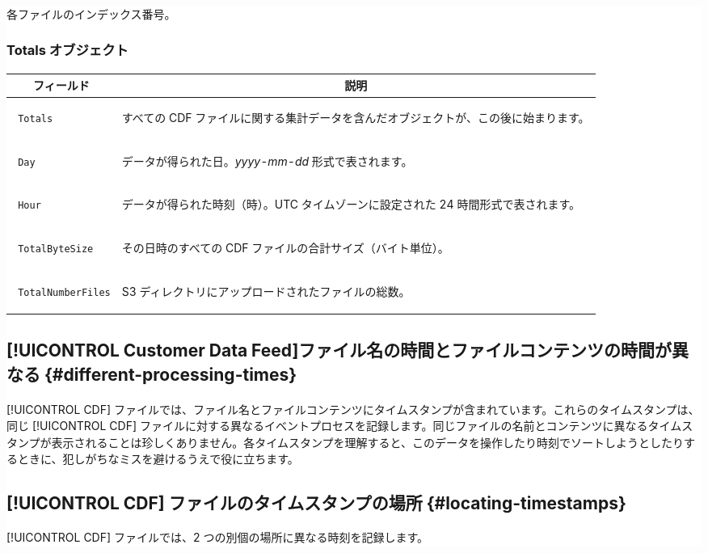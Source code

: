    <td colname="col2"> <p>各ファイルのインデックス番号。 </p> </td> 
  </tr> 
 </tbody> 
</table>

### Totals オブジェクト

<table id="table_44F0B2D229E84A5DB3041760B1A50858"> 
 <thead> 
  <tr> 
   <th colname="col1" class="entry"> フィールド </th> 
   <th colname="col2" class="entry"> 説明 </th> 
  </tr> 
 </thead>
 <tbody> 
  <tr> 
   <td colname="col1"> <p> <code> Totals</code> </p> </td> 
   <td colname="col2"> <p>すべての CDF ファイルに関する集計データを含んだオブジェクトが、この後に始まります。 </p> </td> 
  </tr> 
  <tr> 
   <td colname="col1"> <p> <code> Day</code> </p> </td> 
   <td colname="col2"> <p>データが得られた日。<i>yyyy-mm-dd</i> 形式で表されます。 </p> </td> 
  </tr> 
  <tr> 
   <td colname="col1"> <p> <code> Hour</code> </p> </td> 
   <td colname="col2"> <p>データが得られた時刻（時）。UTC タイムゾーンに設定された 24 時間形式で表されます。 </p> </td> 
  </tr> 
  <tr> 
   <td colname="col1"> <p> <code> TotalByteSize</code> </p> </td> 
   <td colname="col2"> <p>その日時のすべての CDF ファイルの合計サイズ（バイト単位）。 </p> </td> 
  </tr> 
  <tr> 
   <td colname="col1"> <p> <code> TotalNumberFiles</code> </p> </td> 
   <td colname="col2"> <p>S3 ディレクトリにアップロードされたファイルの総数。 </p> </td> 
  </tr> 
 </tbody> 
</table>

## [!UICONTROL Customer Data Feed]ファイル名の時間とファイルコンテンツの時間が異なる  {#different-processing-times}

[!UICONTROL CDF] ファイルでは、ファイル名とファイルコンテンツにタイムスタンプが含まれています。これらのタイムスタンプは、同じ [!UICONTROL CDF] ファイルに対する異なるイベントプロセスを記録します。同じファイルの名前とコンテンツに異なるタイムスタンプが表示されることは珍しくありません。各タイムスタンプを理解すると、このデータを操作したり時刻でソートしようとしたりするときに、犯しがちなミスを避けるうえで役に立ちます。

## [!UICONTROL CDF] ファイルのタイムスタンプの場所  {#locating-timestamps}

[!UICONTROL CDF] ファイルでは、2 つの別個の場所に異なる時刻を記録します。
